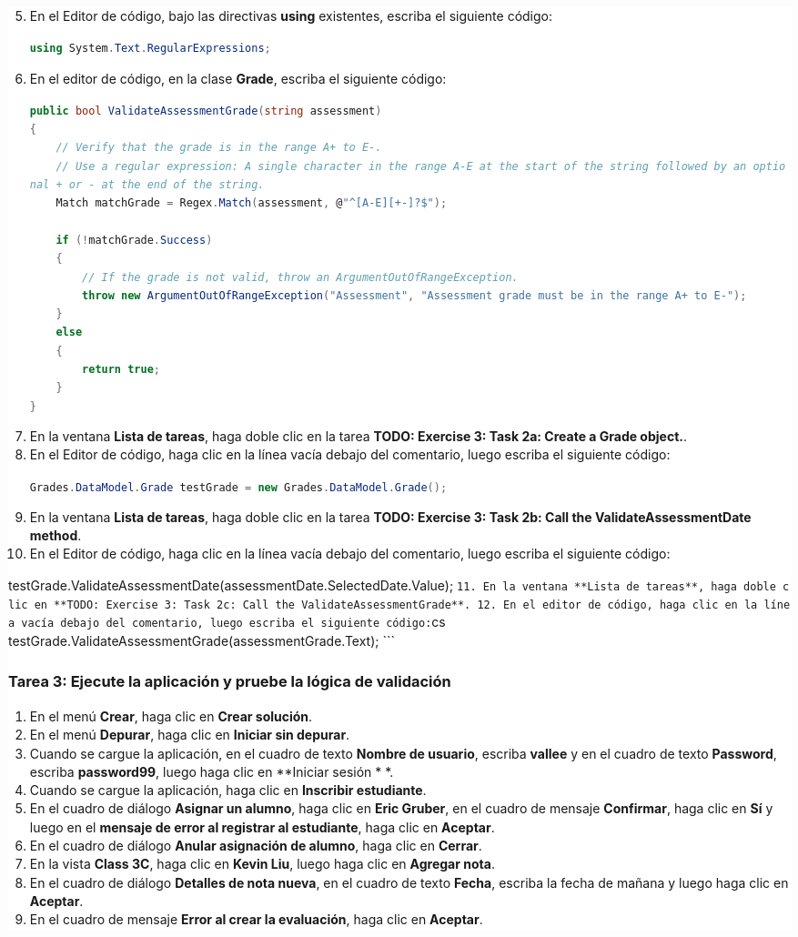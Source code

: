 5. En el Editor de código, bajo las directivas **using** existentes, escriba el siguiente código:
    ```cs
    using System.Text.RegularExpressions;
    ```
6. En el editor de código, en la clase **Grade**, escriba el siguiente código:
    ```cs
    public bool ValidateAssessmentGrade(string assessment)
    {
        // Verify that the grade is in the range A+ to E-.
        // Use a regular expression: A single character in the range A-E at the start of the string followed by an optional + or - at the end of the string.
        Match matchGrade = Regex.Match(assessment, @"^[A-E][+-]?$");

        if (!matchGrade.Success)
        {
            // If the grade is not valid, throw an ArgumentOutOfRangeException.
            throw new ArgumentOutOfRangeException("Assessment", "Assessment grade must be in the range A+ to E-");
        }
        else
        {
            return true;
        }
    }
    ```
7. En la ventana **Lista de tareas**, haga doble clic en la tarea **TODO: Exercise 3: Task 2a: Create a Grade object.**.
8. En el Editor de código, haga clic en la línea vacía debajo del comentario, luego escriba el siguiente código:
    ```cs
    Grades.DataModel.Grade testGrade = new Grades.DataModel.Grade();
    ```
9. En la ventana **Lista de tareas**, haga doble clic en la tarea **TODO: Exercise 3: Task 2b: Call the ValidateAssessmentDate method**.
10. En el Editor de código, haga clic en la línea vacía debajo del comentario, luego escriba el siguiente código:
    ```cs
   testGrade.ValidateAssessmentDate(assessmentDate.SelectedDate.Value);
    ```
11. En la ventana **Lista de tareas**, haga doble clic en **TODO: Exercise 3: Task 2c: Call the ValidateAssessmentGrade**.
12. En el editor de código, haga clic en la línea vacía debajo del comentario, luego escriba el siguiente código:
    ```cs
    testGrade.ValidateAssessmentGrade(assessmentGrade.Text);
    ```

### Tarea 3: Ejecute la aplicación y pruebe la lógica de validación

1. En el menú **Crear**, haga clic en **Crear solución**.
2. En el menú **Depurar**, haga clic en **Iniciar sin depurar**.
3. Cuando se cargue la aplicación, en el cuadro de texto **Nombre de usuario**, escriba **vallee** y en el cuadro de texto **Password**, escriba **password99**, luego haga clic en **Iniciar sesión * *.
4. Cuando se cargue la aplicación, haga clic en **Inscribir estudiante**.
5. En el cuadro de diálogo **Asignar un alumno**, haga clic en **Eric Gruber**, en el cuadro de mensaje **Confirmar**, haga clic en **Sí** y luego en el **mensaje de error al registrar al estudiante**, haga clic en **Aceptar**.
6. En el cuadro de diálogo **Anular asignación de alumno**, haga clic en **Cerrar**.
7. En la vista **Class 3C**, haga clic en **Kevin Liu**, luego haga clic en **Agregar nota**.
8. En el cuadro de diálogo **Detalles de nota nueva**, en el cuadro de texto **Fecha**, escriba la fecha de mañana y luego haga clic en **Aceptar**.
9. En el cuadro de mensaje **Error al crear la evaluación**, haga clic en **Aceptar**.